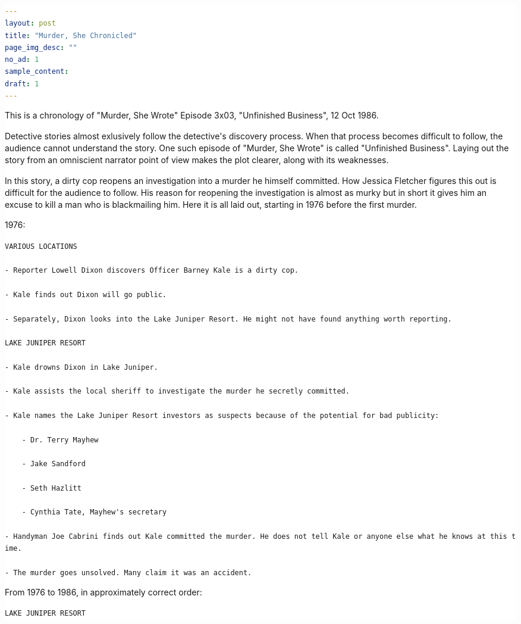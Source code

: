 ```yaml
---
layout: post
title: "Murder, She Chronicled"
page_img_desc: ""
no_ad: 1
sample_content:
draft: 1
---
```


This is a chronology of "Murder, She Wrote" Episode 3x03, "Unfinished Business", 12 Oct 1986.

Detective stories almost exlusively follow the detective's discovery process. When that process becomes difficult to follow, the audience cannot understand the story. One such episode of "Murder, She Wrote" is called "Unfinished Business". Laying out the story from an omniscient narrator point of view makes the plot clearer, along with its weaknesses.

In this story, a dirty cop reopens an investigation into a murder he himself committed. How Jessica Fletcher figures this out is difficult for the audience to follow. His reason for reopening the investigation is almost as murky but in short it gives him an excuse to kill a man who is blackmailing him. Here it is all laid out, starting in 1976 before the first murder.


1976:

    VARIOUS LOCATIONS

    - Reporter Lowell Dixon discovers Officer Barney Kale is a dirty cop.

    - Kale finds out Dixon will go public.

    - Separately, Dixon looks into the Lake Juniper Resort. He might not have found anything worth reporting.

    LAKE JUNIPER RESORT

    - Kale drowns Dixon in Lake Juniper.

    - Kale assists the local sheriff to investigate the murder he secretly committed.

    - Kale names the Lake Juniper Resort investors as suspects because of the potential for bad publicity:

        - Dr. Terry Mayhew

        - Jake Sandford

        - Seth Hazlitt

        - Cynthia Tate, Mayhew's secretary

    - Handyman Joe Cabrini finds out Kale committed the murder. He does not tell Kale or anyone else what he knows at this time.

    - The murder goes unsolved. Many claim it was an accident.

From 1976 to 1986, in approximately correct order:

    LAKE JUNIPER RESORT
